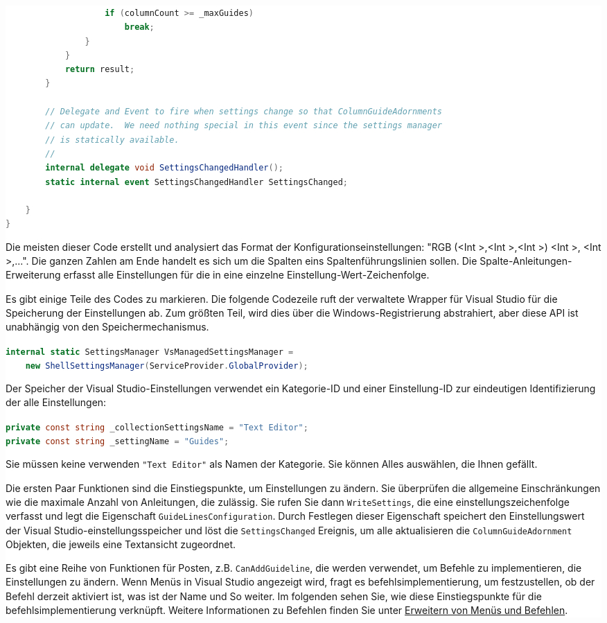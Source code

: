 ```csharp
                    if (columnCount >= _maxGuides)
                        break;
                }
            }
            return result;
        }

        // Delegate and Event to fire when settings change so that ColumnGuideAdornments
        // can update.  We need nothing special in this event since the settings manager
        // is statically available.
        //
        internal delegate void SettingsChangedHandler();
        static internal event SettingsChangedHandler SettingsChanged;

    }
}

```

Die meisten dieser Code erstellt und analysiert das Format der Konfigurationseinstellungen: "RGB (\<Int >,\<Int >,\<Int >) \<Int >, \<Int >,...".  Die ganzen Zahlen am Ende handelt es sich um die Spalten eins Spaltenführungslinien sollen. Die Spalte-Anleitungen-Erweiterung erfasst alle Einstellungen für die in eine einzelne Einstellung-Wert-Zeichenfolge.

Es gibt einige Teile des Codes zu markieren. Die folgende Codezeile ruft der verwaltete Wrapper für Visual Studio für die Speicherung der Einstellungen ab. Zum größten Teil, wird dies über die Windows-Registrierung abstrahiert, aber diese API ist unabhängig von den Speichermechanismus.

```csharp
internal static SettingsManager VsManagedSettingsManager =
    new ShellSettingsManager(ServiceProvider.GlobalProvider);
```

Der Speicher der Visual Studio-Einstellungen verwendet ein Kategorie-ID und einer Einstellung-ID zur eindeutigen Identifizierung der alle Einstellungen:

```csharp
private const string _collectionSettingsName = "Text Editor";
private const string _settingName = "Guides";
```

Sie müssen keine verwenden `"Text Editor"` als Namen der Kategorie. Sie können Alles auswählen, die Ihnen gefällt.

Die ersten Paar Funktionen sind die Einstiegspunkte, um Einstellungen zu ändern. Sie überprüfen die allgemeine Einschränkungen wie die maximale Anzahl von Anleitungen, die zulässig.  Sie rufen Sie dann `WriteSettings`, die eine einstellungszeichenfolge verfasst und legt die Eigenschaft `GuideLinesConfiguration`. Durch Festlegen dieser Eigenschaft speichert den Einstellungswert der Visual Studio-einstellungsspeicher und löst die `SettingsChanged` Ereignis, um alle aktualisieren die `ColumnGuideAdornment` Objekten, die jeweils eine Textansicht zugeordnet.

Es gibt eine Reihe von Funktionen für Posten, z.B. `CanAddGuideline`, die werden verwendet, um Befehle zu implementieren, die Einstellungen zu ändern. Wenn Menüs in Visual Studio angezeigt wird, fragt es befehlsimplementierung, um festzustellen, ob der Befehl derzeit aktiviert ist, was ist der Name und So weiter.  Im folgenden sehen Sie, wie diese Einstiegspunkte für die befehlsimplementierung verknüpft. Weitere Informationen zu Befehlen finden Sie unter [Erweitern von Menüs und Befehlen](../extensibility/extending-menus-and-commands.md).
